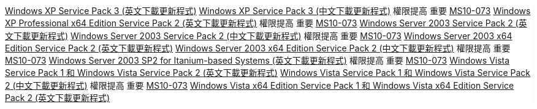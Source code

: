 <td style="border:1px solid black;"><a href="http://www.microsoft.com/downloads/details.aspx?familyid=bb9d1657-5beb-4372-b74c-a612a6fff5a8">Windows XP Service Pack 3 (英文下載更新程式)</a>
<a href="http://www.microsoft.com/downloads/details.aspx?familyid=bb9d1657-5beb-4372-b74c-a612a6fff5a8&amp;displaylang=zh-tw">Windows XP Service Pack 3 (中文下載更新程式)</a></td>
<td style="border:1px solid black;">權限提高</td>
<td style="border:1px solid black;">重要</td>
<td style="border:1px solid black;"><a href="http://technet.microsoft.com/security/bulletin/ms10-073">MS10-073</a></td>
</tr>
<tr class="even">
<td style="border:1px solid black;"><a href="http://www.microsoft.com/downloads/details.aspx?familyid=1f277ae4-4f85-4c8a-bfc5-dcdc8afed133">Windows XP Professional x64 Edition Service Pack 2 (英文下載更新程式)</a></td>
<td style="border:1px solid black;">權限提高</td>
<td style="border:1px solid black;">重要</td>
<td style="border:1px solid black;"><a href="http://technet.microsoft.com/security/bulletin/ms10-073">MS10-073</a></td>
</tr>
<tr class="odd">
<td style="border:1px solid black;"><a href="http://www.microsoft.com/downloads/details.aspx?familyid=4aa39f59-2177-459f-9b8a-9543330d48ec">Windows Server 2003 Service Pack 2 (英文下載更新程式)</a>
<a href="http://www.microsoft.com/downloads/details.aspx?familyid=4aa39f59-2177-459f-9b8a-9543330d48ec&amp;displaylang=zh-tw">Windows Server 2003 Service Pack 2 (中文下載更新程式)</a></td>
<td style="border:1px solid black;">權限提高</td>
<td style="border:1px solid black;">重要</td>
<td style="border:1px solid black;"><a href="http://technet.microsoft.com/security/bulletin/ms10-073">MS10-073</a></td>
</tr>
<tr class="even">
<td style="border:1px solid black;"><a href="http://www.microsoft.com/downloads/details.aspx?familyid=bca61d61-d5cf-49a4-ab99-b61e50e8f619">Windows Server 2003 x64 Edition Service Pack 2 (英文下載更新程式)</a>
<a href="http://www.microsoft.com/downloads/details.aspx?familyid=bca61d61-d5cf-49a4-ab99-b61e50e8f619&amp;displaylang=zh-tw">Windows Server 2003 x64 Edition Service Pack 2 (中文下載更新程式)</a></td>
<td style="border:1px solid black;">權限提高</td>
<td style="border:1px solid black;">重要</td>
<td style="border:1px solid black;"><a href="http://technet.microsoft.com/security/bulletin/ms10-073">MS10-073</a></td>
</tr>
<tr class="odd">
<td style="border:1px solid black;"><a href="http://www.microsoft.com/downloads/details.aspx?familyid=4fce129d-2b4e-4a66-af27-bbbde1e65ba1">Windows Server 2003 SP2 for Itanium-based Systems (英文下載更新程式)</a></td>
<td style="border:1px solid black;">權限提高</td>
<td style="border:1px solid black;">重要</td>
<td style="border:1px solid black;"><a href="http://technet.microsoft.com/security/bulletin/ms10-073">MS10-073</a></td>
</tr>
<tr class="even">
<td style="border:1px solid black;"><a href="http://www.microsoft.com/downloads/details.aspx?familyid=b824d3b9-2ce1-4abc-ae06-68aef1250be9">Windows Vista Service Pack 1 和 Windows Vista Service Pack 2 (英文下載更新程式)</a>
<a href="http://www.microsoft.com/downloads/details.aspx?familyid=b824d3b9-2ce1-4abc-ae06-68aef1250be9&amp;displaylang=zh-tw">Windows Vista Service Pack 1 和 Windows Vista Service Pack 2 (中文下載更新程式)</a></td>
<td style="border:1px solid black;">權限提高</td>
<td style="border:1px solid black;">重要</td>
<td style="border:1px solid black;"><a href="http://technet.microsoft.com/security/bulletin/ms10-073">MS10-073</a></td>
</tr>
<tr class="odd">
<td style="border:1px solid black;"><a href="http://www.microsoft.com/downloads/details.aspx?familyid=f4c42cfe-b7f2-4436-919e-4bd305a3439a">Windows Vista x64 Edition Service Pack 1 和 Windows Vista x64 Edition Service Pack 2 (英文下載更新程式)</a>